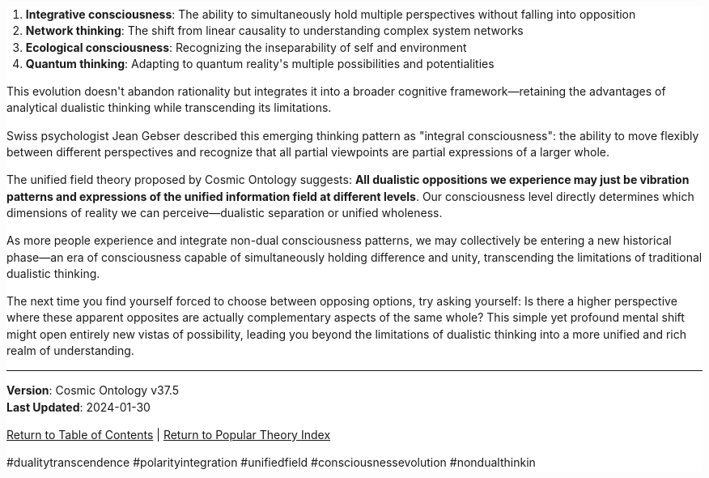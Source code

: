 1. **Integrative consciousness**: The ability to simultaneously hold multiple perspectives without falling into opposition
2. **Network thinking**: The shift from linear causality to understanding complex system networks
3. **Ecological consciousness**: Recognizing the inseparability of self and environment
4. **Quantum thinking**: Adapting to quantum reality's multiple possibilities and potentialities

This evolution doesn't abandon rationality but integrates it into a broader cognitive framework—retaining the advantages of analytical dualistic thinking while transcending its limitations.

Swiss psychologist Jean Gebser described this emerging thinking pattern as "integral consciousness": the ability to move flexibly between different perspectives and recognize that all partial viewpoints are partial expressions of a larger whole.

The unified field theory proposed by Cosmic Ontology suggests: **All dualistic oppositions we experience may just be vibration patterns and expressions of the unified information field at different levels**. Our consciousness level directly determines which dimensions of reality we can perceive—dualistic separation or unified wholeness.

As more people experience and integrate non-dual consciousness patterns, we may collectively be entering a new historical phase—an era of consciousness capable of simultaneously holding difference and unity, transcending the limitations of traditional dualistic thinking.

The next time you find yourself forced to choose between opposing options, try asking yourself: Is there a higher perspective where these apparent opposites are actually complementary aspects of the same whole? This simple yet profound mental shift might open entirely new vistas of possibility, leading you beyond the limitations of dualistic thinking into a more unified and rich realm of understanding.

---

**Version**: Cosmic Ontology v37.5  
**Last Updated**: 2024-01-30

[Return to Table of Contents](#table-of-contents) | [Return to Popular Theory Index](../popular_theory_en.md) 

#dualitytranscendence #polarityintegration #unifiedfield #consciousnessevolution #nondualthinkin 